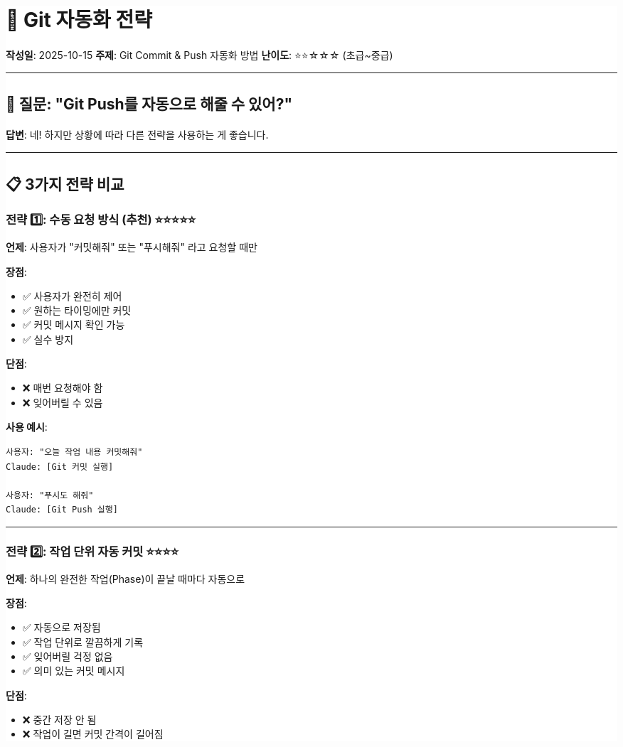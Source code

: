 # 🔄 Git 자동화 전략

**작성일**: 2025-10-15
**주제**: Git Commit & Push 자동화 방법
**난이도**: ⭐⭐☆☆☆ (초급~중급)

---

## 🎯 질문: "Git Push를 자동으로 해줄 수 있어?"

**답변**: 네! 하지만 상황에 따라 다른 전략을 사용하는 게 좋습니다.

---

## 📋 3가지 전략 비교

### 전략 1️⃣: 수동 요청 방식 (추천) ⭐⭐⭐⭐⭐

**언제**: 사용자가 "커밋해줘" 또는 "푸시해줘" 라고 요청할 때만

**장점**:
- ✅ 사용자가 완전히 제어
- ✅ 원하는 타이밍에만 커밋
- ✅ 커밋 메시지 확인 가능
- ✅ 실수 방지

**단점**:
- ❌ 매번 요청해야 함
- ❌ 잊어버릴 수 있음

**사용 예시**:
```
사용자: "오늘 작업 내용 커밋해줘"
Claude: [Git 커밋 실행]

사용자: "푸시도 해줘"
Claude: [Git Push 실행]
```

---

### 전략 2️⃣: 작업 단위 자동 커밋 ⭐⭐⭐⭐

**언제**: 하나의 완전한 작업(Phase)이 끝날 때마다 자동으로

**장점**:
- ✅ 자동으로 저장됨
- ✅ 작업 단위로 깔끔하게 기록
- ✅ 잊어버릴 걱정 없음
- ✅ 의미 있는 커밋 메시지

**단점**:
- ❌ 중간 저장 안 됨
- ❌ 작업이 길면 커밋 간격이 길어짐
